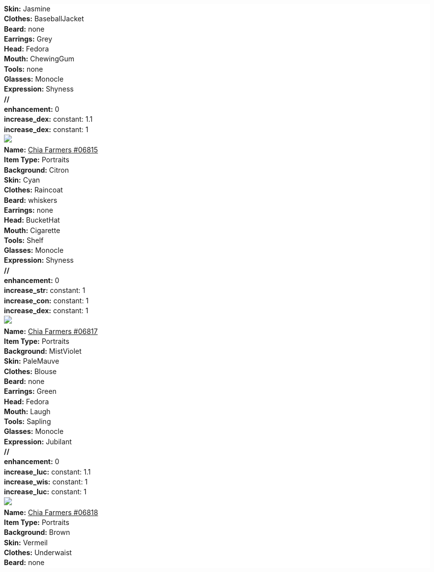 <div><strong>Skin:</strong> Jasmine</div>
<div><strong>Clothes:</strong> BaseballJacket</div>
<div><strong>Beard:</strong> none</div>
<div><strong>Earrings:</strong> Grey</div>
<div><strong>Head:</strong> Fedora</div>
<div><strong>Mouth:</strong> ChewingGum</div>
<div><strong>Tools:</strong> none</div>
<div><strong>Glasses:</strong> Monocle</div>
<div><strong>Expression:</strong> Shyness</div>
<div><strong>//</strong></div><div><strong>enhancement:</strong> 0</div>
<div><strong>increase_dex:</strong> constant: 1.1</div>
<div><strong>increase_dex:</strong> constant: 1</div>
</div>
<div class="item_thumbnail">
<a href="https://mintgarden.io/nfts/nft13ufwjkxwp956xqqcemm309xtp64k2dt3k4ztt8vw3cgqpvjq3wvsep6jqz"><img loading="lazy" src="https://assets.mainnet.mintgarden.io/thumbnails/d0b05d3d98c2a42d04351bdb2c952b59e94da9c50269b6b83008a247b4b7dfd5.webp"></a>
<div><strong>Name:</strong> <a href="https://mintgarden.io/nfts/nft13ufwjkxwp956xqqcemm309xtp64k2dt3k4ztt8vw3cgqpvjq3wvsep6jqz">Chia Farmers #06815</a></div>
<div><strong>Item Type:</strong> Portraits</div>
<div><strong>Background:</strong> Citron</div>
<div><strong>Skin:</strong> Cyan</div>
<div><strong>Clothes:</strong> Raincoat</div>
<div><strong>Beard:</strong> whiskers</div>
<div><strong>Earrings:</strong> none</div>
<div><strong>Head:</strong> BucketHat</div>
<div><strong>Mouth:</strong> Cigarette</div>
<div><strong>Tools:</strong> Shelf</div>
<div><strong>Glasses:</strong> Monocle</div>
<div><strong>Expression:</strong> Shyness</div>
<div><strong>//</strong></div><div><strong>enhancement:</strong> 0</div>
<div><strong>increase_str:</strong> constant: 1</div>
<div><strong>increase_con:</strong> constant: 1</div>
<div><strong>increase_dex:</strong> constant: 1</div>
</div>
<div class="item_thumbnail">
<a href="https://mintgarden.io/nfts/nft1w6xss0kenw28032n90yyce62nerxpv52c9jd4wp2kqnrx4c05gzs3s6uv7"><img loading="lazy" src="https://assets.mainnet.mintgarden.io/thumbnails/9037bf8de53b8412bfed5b4a8e2a2cfc993b3c589f2a5dc79da6956939c84392.webp"></a>
<div><strong>Name:</strong> <a href="https://mintgarden.io/nfts/nft1w6xss0kenw28032n90yyce62nerxpv52c9jd4wp2kqnrx4c05gzs3s6uv7">Chia Farmers #06817</a></div>
<div><strong>Item Type:</strong> Portraits</div>
<div><strong>Background:</strong> MistViolet</div>
<div><strong>Skin:</strong> PaleMauve</div>
<div><strong>Clothes:</strong> Blouse</div>
<div><strong>Beard:</strong> none</div>
<div><strong>Earrings:</strong> Green</div>
<div><strong>Head:</strong> Fedora</div>
<div><strong>Mouth:</strong> Laugh</div>
<div><strong>Tools:</strong> Sapling</div>
<div><strong>Glasses:</strong> Monocle</div>
<div><strong>Expression:</strong> Jubilant</div>
<div><strong>//</strong></div><div><strong>enhancement:</strong> 0</div>
<div><strong>increase_luc:</strong> constant: 1.1</div>
<div><strong>increase_wis:</strong> constant: 1</div>
<div><strong>increase_luc:</strong> constant: 1</div>
</div>
<div class="item_thumbnail">
<a href="https://mintgarden.io/nfts/nft1fsjsgdgy55wxqz3ywd0dzn23qc7h8a9dxqne8l8hyknqr75980fqkt2duz"><img loading="lazy" src="https://assets.mainnet.mintgarden.io/thumbnails/d31fc86f7dfd73ba36d0f387d8cc0a95337f84a1628b98a48d4036efaa0feac5.webp"></a>
<div><strong>Name:</strong> <a href="https://mintgarden.io/nfts/nft1fsjsgdgy55wxqz3ywd0dzn23qc7h8a9dxqne8l8hyknqr75980fqkt2duz">Chia Farmers #06818</a></div>
<div><strong>Item Type:</strong> Portraits</div>
<div><strong>Background:</strong> Brown</div>
<div><strong>Skin:</strong> Vermeil</div>
<div><strong>Clothes:</strong> Underwaist</div>
<div><strong>Beard:</strong> none</div>